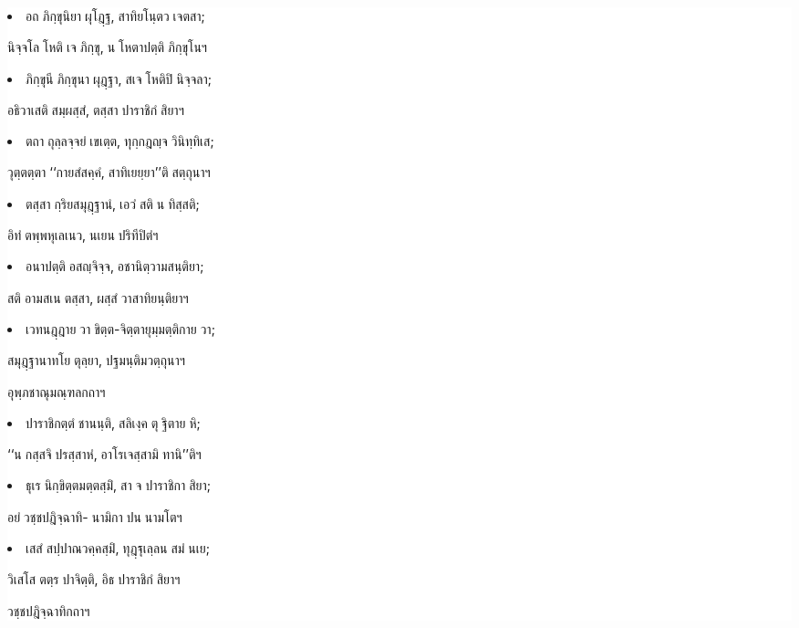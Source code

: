 <li>
อถ ภิกฺขุนิยา ผุโฎฺฐ, สาทิยโนฺตว เจตสา;  
  
นิจฺจโล โหติ เจ ภิกฺขุ, น โหตาปตฺติ ภิกฺขุโนฯ  
</li>
  
<li>
ภิกฺขุนี ภิกฺขุนา ผุฎฺฐา, สเจ โหติปิ นิจฺจลา;  
  
อธิวาเสติ สมฺผสฺสํ, ตสฺสา ปาราชิกํ สิยาฯ  
</li>
  
<li>
ตถา ถุลฺลจฺจยํ เขเตฺต, ทุกฺกฎญฺจ วินิทฺทิเส;  
  
วุตฺตตฺตา ‘‘กายสํสคฺคํ, สาทิเยยฺยา’’ติ สตฺถุนาฯ  
</li>
  
<li>
ตสฺสา กฺริยสมุฎฺฐานํ, เอวํ สติ น ทิสฺสติ;  
  
อิทํ ตพฺพหุเลเนว, นเยน ปริทีปิตํฯ  
</li>
  
<li>
อนาปตฺติ  
อสญฺจิจฺจ, อชานิตฺวามสนฺติยา;  
  
สติ อามสเน ตสฺสา, ผสฺสํ วาสาทิยนฺติยาฯ  
</li>
  
<li>
เวทนฎฺฎาย  
วา ขิตฺต-จิตฺตายุมฺมตฺติกาย วา;  
  
สมุฎฺฐานาทโย ตุลฺยา, ปฐมนฺติมวตฺถุนาฯ  
</li>
  
อุพฺภชาณุมณฺฑลกถาฯ  
</li>
  
<li>
ปาราชิกตฺตํ ชานนฺติ, สลิเงฺค ตุ ฐิตาย หิ;  
  
‘‘น กสฺสจิ ปรสฺสาหํ, อาโรเจสฺสามิ ทานิ’’ติฯ  
</li>
  
<li>
ธุเร นิกฺขิตฺตมตฺตสฺมิํ, สา จ ปาราชิกา สิยา;  
  
อยํ วชฺชปฎิจฺฉาทิ- นามิกา ปน นามโตฯ  
</li>
  
<li>
เสสํ สปฺปาณวคฺคสฺมิํ, ทุฎฺฐุเลฺลน สมํ นเย;  
  
วิเสโส ตตฺร ปาจิตฺติ, อิธ ปาราชิกํ สิยาฯ  
</li>
  
วชฺชปฎิจฺฉาทิกถาฯ  
</li>
  
